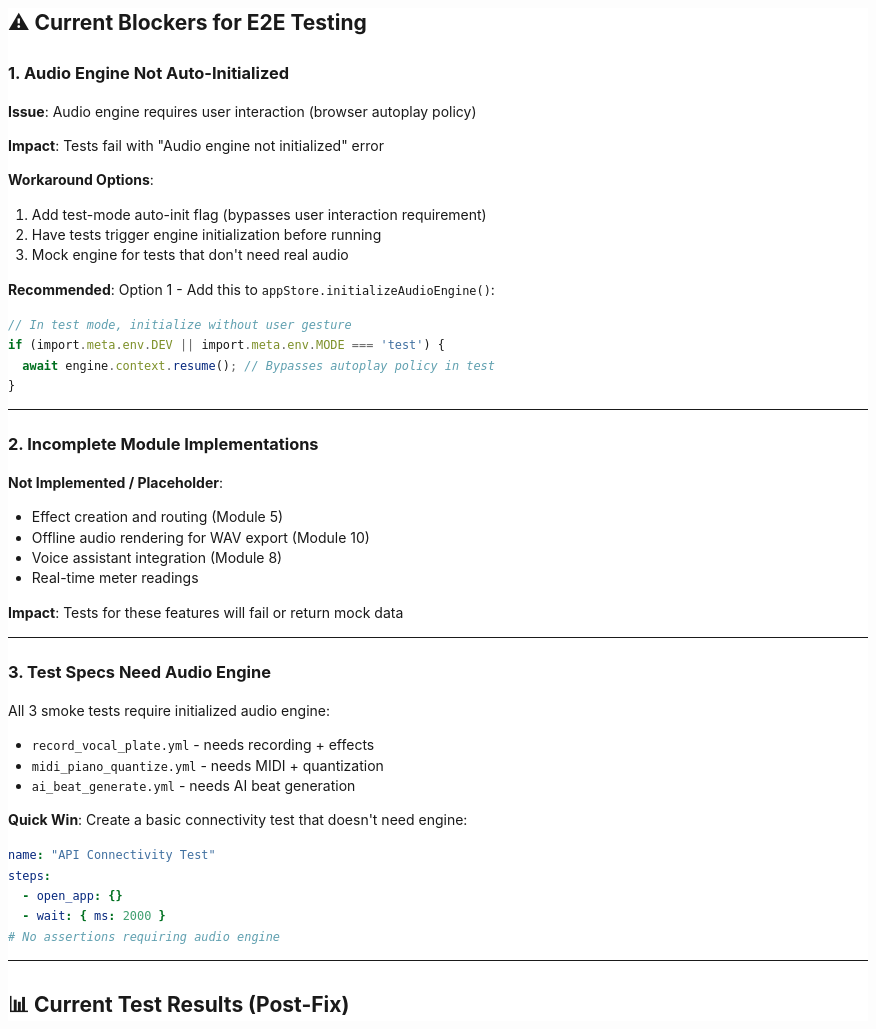 
## ⚠️ Current Blockers for E2E Testing

### 1. Audio Engine Not Auto-Initialized
**Issue**: Audio engine requires user interaction (browser autoplay policy)

**Impact**: Tests fail with "Audio engine not initialized" error

**Workaround Options**:
1. Add test-mode auto-init flag (bypasses user interaction requirement)
2. Have tests trigger engine initialization before running
3. Mock engine for tests that don't need real audio

**Recommended**: Option 1 - Add this to `appStore.initializeAudioEngine()`:
```typescript
// In test mode, initialize without user gesture
if (import.meta.env.DEV || import.meta.env.MODE === 'test') {
  await engine.context.resume(); // Bypasses autoplay policy in test
}
```

---

### 2. Incomplete Module Implementations

**Not Implemented / Placeholder**:
- Effect creation and routing (Module 5)
- Offline audio rendering for WAV export (Module 10)
- Voice assistant integration (Module 8)
- Real-time meter readings

**Impact**: Tests for these features will fail or return mock data

---

### 3. Test Specs Need Audio Engine

All 3 smoke tests require initialized audio engine:
- `record_vocal_plate.yml` - needs recording + effects
- `midi_piano_quantize.yml` - needs MIDI + quantization
- `ai_beat_generate.yml` - needs AI beat generation

**Quick Win**: Create a basic connectivity test that doesn't need engine:
```yaml
name: "API Connectivity Test"
steps:
  - open_app: {}
  - wait: { ms: 2000 }
# No assertions requiring audio engine
```

---

## 📊 Current Test Results (Post-Fix)
